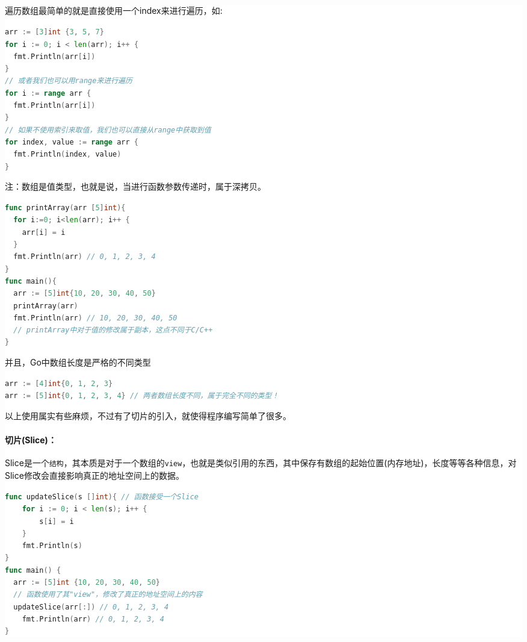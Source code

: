 遍历数组最简单的就是直接使用一个index来进行遍历，如:

```go
arr := [3]int {3, 5, 7}
for i := 0; i < len(arr); i++ {
  fmt.Println(arr[i])
}
// 或者我们也可以用range来进行遍历
for i := range arr {
  fmt.Println(arr[i])
}
// 如果不使用索引来取值，我们也可以直接从range中获取到值
for index, value := range arr {
  fmt.Println(index, value)
}
```

注：数组是值类型，也就是说，当进行函数参数传递时，属于深拷贝。

```go
func printArray(arr [5]int){
  for i:=0; i<len(arr); i++ {
    arr[i] = i
  }
  fmt.Println(arr) // 0, 1, 2, 3, 4
}
func main(){
  arr := [5]int{10, 20, 30, 40, 50}
  printArray(arr)
  fmt.Println(arr) // 10, 20, 30, 40, 50
  // printArray中对于值的修改属于副本，这点不同于C/C++
}
```

并且，Go中数组长度是严格的不同类型

```go
arr := [4]int{0, 1, 2, 3}
arr := [5]int{0, 1, 2, 3, 4} // 两者数组长度不同，属于完全不同的类型！
```

以上使用属实有些麻烦，不过有了切片的引入，就使得程序编写简单了很多。

#### 切片(Slice)：

Slice是一个`结构`，其本质是对于一个数组的`view`，也就是类似引用的东西，其中保存有数组的起始位置(内存地址)，长度等等各种信息，对Slice修改会直接影响真正的地址空间上的数据。

```go
func updateSlice(s []int){ // 函数接受一个Slice
	for i := 0; i < len(s); i++ {
		s[i] = i
	}
	fmt.Println(s)
}
func main() {
  arr := [5]int {10, 20, 30, 40, 50}
  // 函数使用了其"view"，修改了真正的地址空间上的内容
  updateSlice(arr[:]) // 0, 1, 2, 3, 4
	fmt.Println(arr) // 0, 1, 2, 3, 4
}
```
